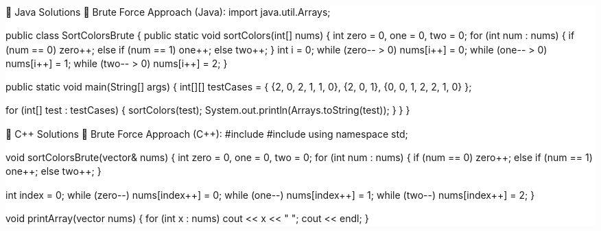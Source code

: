 🚀 Java Solutions
🔸 Brute Force Approach (Java):
import java.util.Arrays;

public class SortColorsBrute {
    public static void sortColors(int[] nums) {
        int zero = 0, one = 0, two = 0;
        for (int num : nums) {
            if (num == 0) zero++;
            else if (num == 1) one++;
            else two++;
        }
        int i = 0;
        while (zero-- > 0) nums[i++] = 0;
        while (one-- > 0) nums[i++] = 1;
        while (two-- > 0) nums[i++] = 2;
    }

  public static void main(String[] args) {
        int[][] testCases = {
            {2, 0, 2, 1, 1, 0},
            {2, 0, 1},
            {0, 0, 1, 2, 2, 1, 0}
        };

  for (int[] test : testCases) {
            sortColors(test);
            System.out.println(Arrays.toString(test));
        }
    }
}


🚀 C++ Solutions
🔸 Brute Force Approach (C++):
#include <iostream>
#include <vector>
using namespace std;

void sortColorsBrute(vector<int>& nums) {
    int zero = 0, one = 0, two = 0;
    for (int num : nums) {
        if (num == 0) zero++;
        else if (num == 1) one++;
        else two++;
    }

  int index = 0;
  while (zero--) nums[index++] = 0;
  while (one--) nums[index++] = 1;
  while (two--) nums[index++] = 2;
}

void printArray(vector<int> nums) {
    for (int x : nums) cout << x << " ";
    cout << endl;
}

